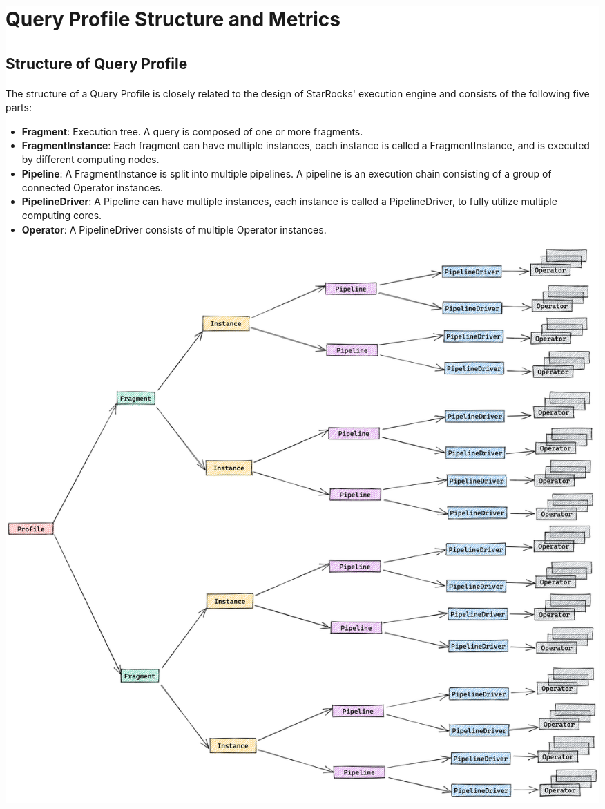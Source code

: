 ---
---

# Query Profile Structure and Metrics

## Structure of Query Profile

The structure of a Query Profile is closely related to the design of StarRocks' execution engine and consists of the following five parts:

- **Fragment**: Execution tree. A query is composed of one or more fragments.
- **FragmentInstance**: Each fragment can have multiple instances, each instance is called a FragmentInstance, and is executed by different computing nodes.
- **Pipeline**: A FragmentInstance is split into multiple pipelines. A pipeline is an execution chain consisting of a group of connected Operator instances.
- **PipelineDriver**: A Pipeline can have multiple instances, each instance is called a PipelineDriver, to fully utilize multiple computing cores.
- **Operator**: A PipelineDriver consists of multiple Operator instances.

![profile-3](../assets/Profile/profile-3.png)
